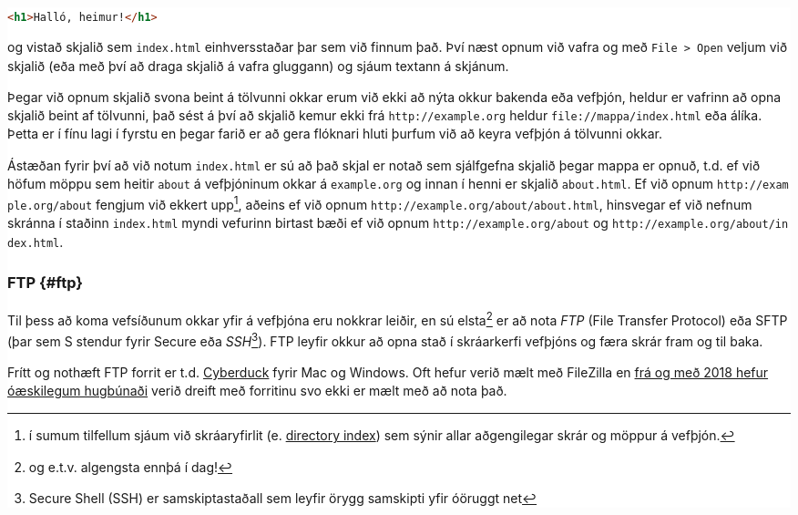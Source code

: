 ```html
<h1>Halló, heimur!</h1>
```

og vistað skjalið sem `index.html` einhversstaðar þar sem við finnum það. Því næst opnum við vafra og með `File > Open` veljum við skjalið (eða með því að draga skjalið á vafra gluggann) og sjáum textann á skjánum.

Þegar við opnum skjalið svona beint á tölvunni okkar erum við ekki að nýta okkur bakenda eða vefþjón, heldur er vafrinn að opna skjalið beint af tölvunni, það sést á því að skjalið kemur ekki frá `http://example.org` heldur `file://mappa/index.html` eða álíka. Þetta er í fínu lagi í fyrstu en þegar farið er að gera flóknari hluti þurfum við að keyra vefþjón á tölvunni okkar.

Ástæðan fyrir því að við notum `index.html` er sú að það skjal er notað sem sjálfgefna skjalið þegar mappa er opnuð, t.d. ef við höfum möppu sem heitir `about` á vefþjóninum okkar á `example.org` og innan í henni er skjalið `about.html`. Ef við opnum `http://example.org/about` fengjum við ekkert upp[^5], aðeins ef við opnum `http://example.org/about/about.html`, hinsvegar ef við nefnum skránna í staðinn `index.html` myndi vefurinn birtast bæði ef við opnum `http://example.org/about` og `http://example.org/about/index.html`.

### FTP {#ftp}

Til þess að koma vefsíðunum okkar yfir á vefþjóna eru nokkrar leiðir, en sú elsta[^6] er að nota _FTP_ (File Transfer Protocol) eða SFTP (þar sem S stendur fyrir Secure eða _SSH_[^7]). FTP leyfir okkur að opna stað í skráarkerfi vefþjóns og færa skrár fram og til baka.

Frítt og nothæft FTP forrit er t.d. [Cyberduck](https://cyberduck.io/) fyrir Mac og Windows. Oft hefur verið mælt með FileZilla en [frá og með 2018 hefur óæskilegum hugbúnaði](https://en.wikipedia.org/wiki/FileZilla#Bundled_adware_issues) verið dreift með forritinu svo ekki er mælt með að nota það.


[^1]: Þegar þetta er skrifað er t.d. `130.208.165.186` IP talan fyrir vél sem hýsir vef Háskóla Íslands.

[^2]: CLI forrit geta tekið við _breytum_, oftast með `-` eða `--` fyrir framan. Í dæminu er `-c 4` að skilgreina að framkvæma eigi fjórar fyrirspurnir.

[^3]: til eru vel skilgreindar leiðir til að stytta þær, t.d. er `2001:db8::8a2e:370:7334` stytting á dæminu.

[^4]: ferli (e. process) er tilvik af forriti, það er möguleiki á að sama tölvan keyri mörg tilvik af sama forriti, t.d. ein tölva sem svarar fyrir margar IP tölur.

[^5]: í sumum tilfellum sjáum við skráaryfirlit (e. [directory index](https://en.wikipedia.org/wiki/Webserver_directory_index)) sem sýnir allar aðgengilegar skrár og möppur á vefþjón.

[^6]: og e.t.v. algengsta ennþá í dag!

[^7]: Secure Shell (SSH) er samskiptastaðall sem leyfir örygg samskipti yfir óöruggt net
